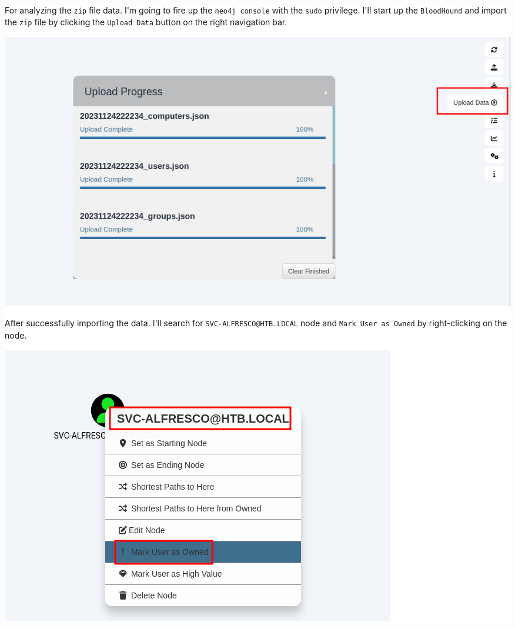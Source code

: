 For analyzing the `zip` file data. I'm going to fire up the `neo4j console` with the `sudo` privilege. I'll start up the `BloodHound` and import the `zip` file by clicking the `Upload Data` button on the right navigation bar.

![upload data in bloodhound](upload-data-in-bloodhound.png "upload data in bloodhound")

After successfully importing the data. I'll search for `SVC-ALFRESCO@HTB.LOCAL` node and `Mark User as Owned` by right-clicking on the node.

![mark user owned](mark-user-owned.png "mark user owned")
